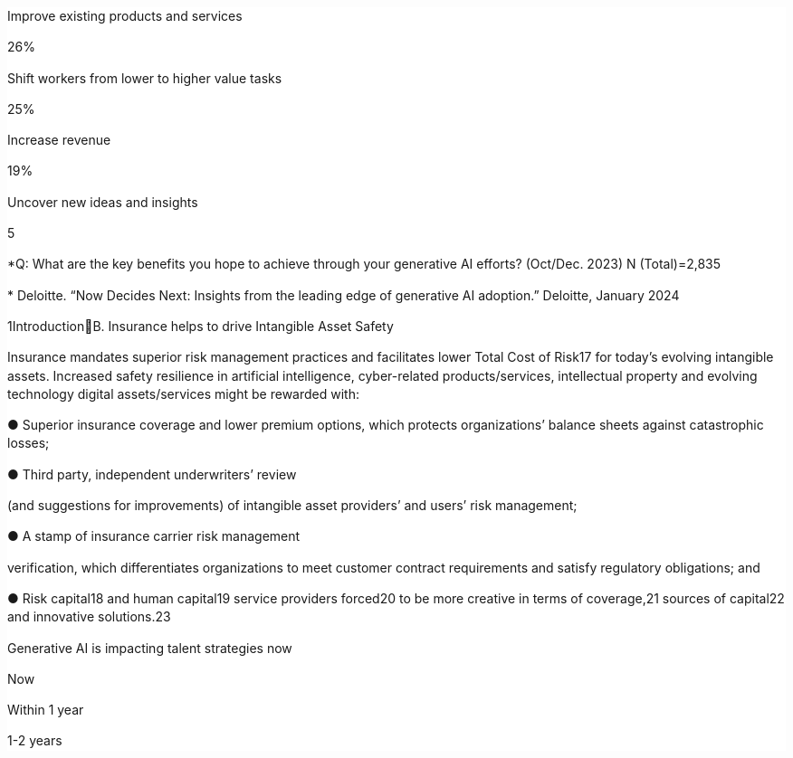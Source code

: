Improve existing 
products and services

26%

Shift workers from lower 
to higher value tasks

25%

Increase revenue

19%

Uncover new ideas 
and insights

5

\*Q: What are the key benefits you hope to achieve through your generative AI efforts?
 (Oct/Dec. 2023\) N (Total)\=2,835

\* Deloitte. “Now Decides Next: Insights from the leading edge of generative AI adoption.” Deloitte, January 2024

1IntroductionB. Insurance helps to drive Intangible Asset Safety

Insurance mandates superior risk management practices 
and facilitates lower Total Cost of Risk17 for today’s 
evolving intangible assets. Increased safety resilience in 
artificial intelligence, cyber\-related products/services, 
intellectual property and evolving technology digital 
assets/services might be rewarded with:

 ● Superior insurance coverage and lower premium 
options, which protects organizations’ balance 
sheets against catastrophic losses;

 ● Third party, independent underwriters’ review 

(and suggestions for improvements) of intangible 
asset providers’ and users’ risk management;

 ● A stamp of insurance carrier risk management 

verification, which differentiates organizations to 
meet customer contract requirements and satisfy 
regulatory obligations; and

 ● Risk capital18 and human capital19 service providers 
forced20 to be more creative in terms of coverage,21 
sources of capital22 and innovative solutions.23

Generative AI is impacting talent strategies now

 Now 

 Within 1 year 

 1\-2 years 
